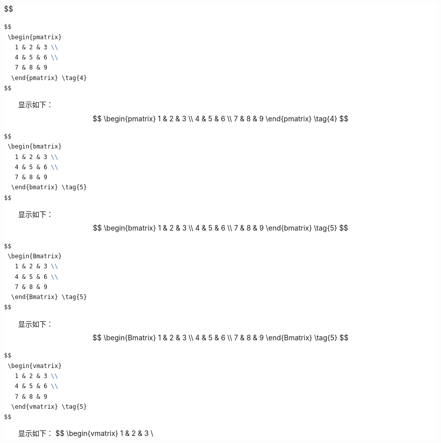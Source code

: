 $$
```markdown
$$
 \begin{pmatrix}
   1 & 2 & 3 \\
   4 & 5 & 6 \\
   7 & 8 & 9
  \end{pmatrix} \tag{4}
$$
```
&emsp;&emsp;显示如下：
$$
 \begin{pmatrix}
   1 & 2 & 3 \\
   4 & 5 & 6 \\
   7 & 8 & 9
  \end{pmatrix} \tag{4}
$$
```markdown
$$
 \begin{bmatrix}
   1 & 2 & 3 \\
   4 & 5 & 6 \\
   7 & 8 & 9
  \end{bmatrix} \tag{5}
$$
```
&emsp;&emsp;显示如下：
$$
 \begin{bmatrix}
   1 & 2 & 3 \\
   4 & 5 & 6 \\
   7 & 8 & 9
  \end{bmatrix} \tag{5}
$$
```markdown
$$
 \begin{Bmatrix}
   1 & 2 & 3 \\
   4 & 5 & 6 \\
   7 & 8 & 9
  \end{Bmatrix} \tag{5}
$$
```
&emsp;&emsp;显示如下：
$$
 \begin{Bmatrix}
   1 & 2 & 3 \\
   4 & 5 & 6 \\
   7 & 8 & 9
  \end{Bmatrix} \tag{5}
$$
```markdown
$$
 \begin{vmatrix}
   1 & 2 & 3 \\
   4 & 5 & 6 \\
   7 & 8 & 9
  \end{vmatrix} \tag{5}
$$
```
&emsp;&emsp;显示如下：
$$
 \begin{vmatrix}
   1 & 2 & 3 \\